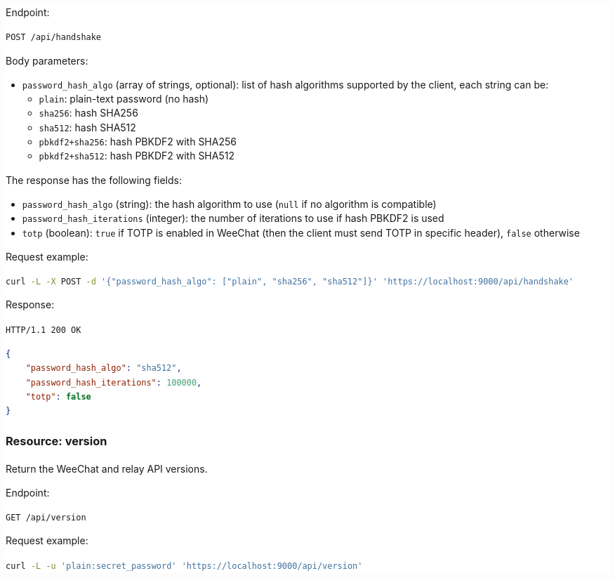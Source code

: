 Endpoint:

```http
POST /api/handshake
```

Body parameters:

- `password_hash_algo` (array of strings, optional): list of hash algorithms supported by the client, each string can be:
  - `plain`: plain-text password (no hash)
  - `sha256`: hash SHA256
  - `sha512`: hash SHA512
  - `pbkdf2+sha256`: hash PBKDF2 with SHA256
  - `pbkdf2+sha512`: hash PBKDF2 with SHA512

The response has the following fields:

- `password_hash_algo` (string): the hash algorithm to use (`null` if no algorithm is compatible)
- `password_hash_iterations` (integer): the number of iterations to use if hash PBKDF2 is used
- `totp` (boolean): `true` if TOTP is enabled in WeeChat (then the client must send TOTP in specific header), `false` otherwise

Request example:

```bash
curl -L -X POST -d '{"password_hash_algo": ["plain", "sha256", "sha512"]}' 'https://localhost:9000/api/handshake'
```

Response:

```text
HTTP/1.1 200 OK
```

```json
{
    "password_hash_algo": "sha512",
    "password_hash_iterations": 100000,
    "totp": false
}
```

### Resource: version

Return the WeeChat and relay API versions.

Endpoint:

```http
GET /api/version
```

Request example:

```bash
curl -L -u 'plain:secret_password' 'https://localhost:9000/api/version'
```
